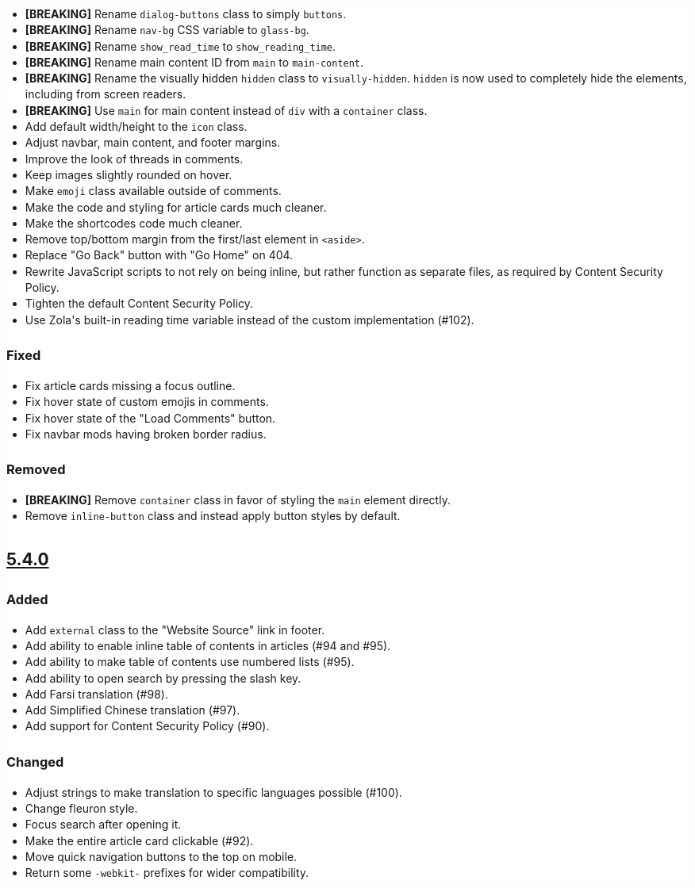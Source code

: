 - **[BREAKING]** Rename `dialog-buttons` class to simply `buttons`.
- **[BREAKING]** Rename `nav-bg` CSS variable to `glass-bg`.
- **[BREAKING]** Rename `show_read_time` to `show_reading_time`.
- **[BREAKING]** Rename main content ID from `main` to `main-content`.
- **[BREAKING]** Rename the visually hidden `hidden` class to `visually-hidden`. `hidden` is now used to completely hide the elements, including from screen readers.
- **[BREAKING]** Use `main` for main content instead of `div` with a `container` class.
- Add default width/height to the `icon` class.
- Adjust navbar, main content, and footer margins.
- Improve the look of threads in comments.
- Keep images slightly rounded on hover.
- Make `emoji` class available outside of comments.
- Make the code and styling for article cards much cleaner.
- Make the shortcodes code much cleaner.
- Remove top/bottom margin from the first/last element in `<aside>`.
- Replace "Go Back" button with "Go Home" on 404.
- Rewrite JavaScript scripts to not rely on being inline, but rather function as separate files, as required by Content Security Policy.
- Tighten the default Content Security Policy.
- Use Zola's built-in reading time variable instead of the custom implementation (#102).

### Fixed

- Fix article cards missing a focus outline.
- Fix hover state of custom emojis in comments.
- Fix hover state of the "Load Comments" button.
- Fix navbar mods having broken border radius.

### Removed

- **[BREAKING]** Remove `container` class in favor of styling the `main` element directly.
- Remove `inline-button` class and instead apply button styles by default.

## [5.4.0](https://codeberg.org/daudix/duckquill/compare/v5.3.2...v5.4.0)

### Added

- Add `external` class to the "Website Source" link in footer.
- Add ability to enable inline table of contents in articles (#94 and #95).
- Add ability to make table of contents use numbered lists (#95).
- Add ability to open search by pressing the slash key.
- Add Farsi translation (#98).
- Add Simplified Chinese translation (#97).
- Add support for Content Security Policy (#90).

### Changed

- Adjust strings to make translation to specific languages possible (#100).
- Change fleuron style.
- Focus search after opening it.
- Make the entire article card clickable (#92).
- Move quick navigation buttons to the top on mobile.
- Return some `-webkit-` prefixes for wider compatibility.
